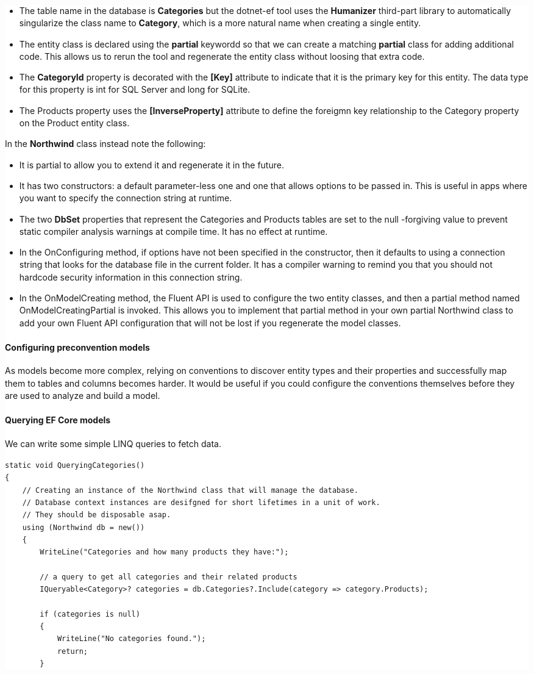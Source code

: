 * The table name in the database is **Categories** but the dotnet-ef tool uses the **Humanizer** third-part library to automatically singularize the class name to **Category**, which is a more natural name when
  creating a single entity.   
  
* The entity class is declared using the **partial** keywordd so that we can create a matching **partial** class for adding additional code. This allows us to rerun the tool and regenerate the entity class without
  loosing that extra code.

* The **CategoryId** property is decorated with the **[Key]** attribute to indicate that it is the primary key for this entity. The data type for this property is int for SQL Server and long for SQLite.

* The Products property uses the **[InverseProperty]** attribute to define the foreigmn key relationship to the Category property on the Product entity class.


In the **Northwind** class instead note the following:

* It is partial to allow you to extend it and regenerate it in the future.

* It has two constructors: a default parameter-less one and one that allows options to be passed in. This is useful in apps where you want to specify the connection string at runtime.

* The two **DbSet<T>** properties that represent the Categories and Products tables are set to the null -forgiving value to prevent static compiler analysis warnings at compile time. It has no effect at runtime.

* In the OnConfiguring method, if options have not been specified in the constructor, then it defaults to using a connection string that looks for the database file in the current folder. It has a compiler warning to 
  remind you that you should not hardcode security information in this connection string.

* In the OnModelCreating method, the Fluent API is used to configure the two entity classes, and then a partial method named OnModelCreatingPartial is invoked. This allows you to implement that partial method in your 
  own partial Northwind class to add your own Fluent API configuration that will not be lost if you regenerate the model classes.

#### Configuring preconvention models

As models become more complex, relying on conventions to discover entity types and their properties and successfully map them to tables and columns becomes harder. It would be useful if you could configure the 
conventions themselves before they are used to analyze and build a model.

#### Querying EF Core models

We can write some simple LINQ queries to fetch data. 

```
static void QueryingCategories()
{
	// Creating an instance of the Northwind class that will manage the database.
	// Database context instances are desifgned for short lifetimes in a unit of work.
	// They should be disposable asap.
	using (Northwind db = new())
	{
		WriteLine("Categories and how many products they have:");

		// a query to get all categories and their related products
		IQueryable<Category>? categories = db.Categories?.Include(category => category.Products);

		if (categories is null)
		{
			WriteLine("No categories found.");
			return;
		}

```